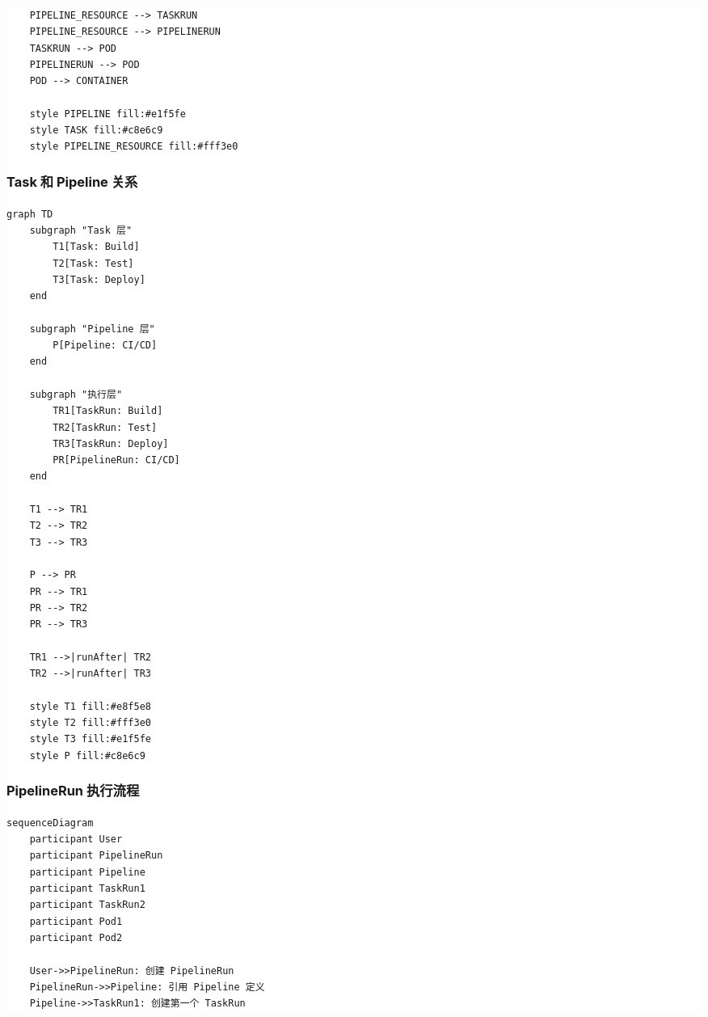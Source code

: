 ```mermaid
    PIPELINE_RESOURCE --> TASKRUN
    PIPELINE_RESOURCE --> PIPELINERUN
    TASKRUN --> POD
    PIPELINERUN --> POD
    POD --> CONTAINER
    
    style PIPELINE fill:#e1f5fe
    style TASK fill:#c8e6c9
    style PIPELINE_RESOURCE fill:#fff3e0
```

### Task 和 Pipeline 关系
```mermaid
graph TD
    subgraph "Task 层"
        T1[Task: Build]
        T2[Task: Test]
        T3[Task: Deploy]
    end
    
    subgraph "Pipeline 层"
        P[Pipeline: CI/CD]
    end
    
    subgraph "执行层"
        TR1[TaskRun: Build]
        TR2[TaskRun: Test]
        TR3[TaskRun: Deploy]
        PR[PipelineRun: CI/CD]
    end
    
    T1 --> TR1
    T2 --> TR2
    T3 --> TR3
    
    P --> PR
    PR --> TR1
    PR --> TR2
    PR --> TR3
    
    TR1 -->|runAfter| TR2
    TR2 -->|runAfter| TR3
    
    style T1 fill:#e8f5e8
    style T2 fill:#fff3e0
    style T3 fill:#e1f5fe
    style P fill:#c8e6c9
```

### PipelineRun 执行流程
```mermaid
sequenceDiagram
    participant User
    participant PipelineRun
    participant Pipeline
    participant TaskRun1
    participant TaskRun2
    participant Pod1
    participant Pod2
    
    User->>PipelineRun: 创建 PipelineRun
    PipelineRun->>Pipeline: 引用 Pipeline 定义
    Pipeline->>TaskRun1: 创建第一个 TaskRun
```